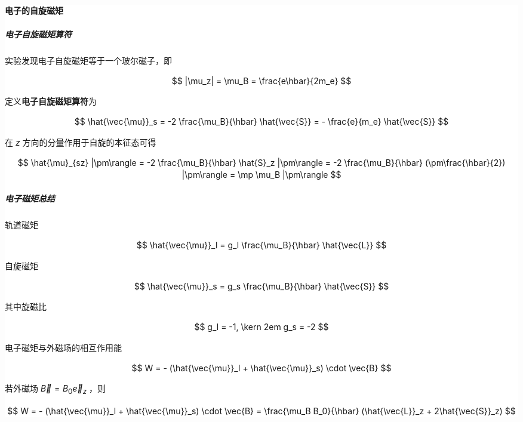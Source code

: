 

#### 电子的自旋磁矩

##### 电子自旋磁矩算符

实验发现电子自旋磁矩等于一个玻尔磁子，即

$$
|\mu_z| = \mu_B = \frac{e\hbar}{2m_e}
$$

定义**电子自旋磁矩算符**为

$$
\hat{\vec{\mu}}_s = -2 \frac{\mu_B}{\hbar} \hat{\vec{S}} = - \frac{e}{m_e} \hat{\vec{S}}
$$

在 $z$ 方向的分量作用于自旋的本征态可得

$$
\hat{\mu}_{sz} |\pm\rangle
= -2 \frac{\mu_B}{\hbar} \hat{S}_z |\pm\rangle
= -2 \frac{\mu_B}{\hbar} (\pm\frac{\hbar}{2}) |\pm\rangle
= \mp \mu_B |\pm\rangle
$$

##### 电子磁矩总结

轨道磁矩

$$
\hat{\vec{\mu}}_l = g_l \frac{\mu_B}{\hbar} \hat{\vec{L}}
$$

自旋磁矩

$$
\hat{\vec{\mu}}_s = g_s \frac{\mu_B}{\hbar} \hat{\vec{S}}
$$

其中旋磁比

$$
g_l = -1, \kern 2em g_s = -2
$$

电子磁矩与外磁场的相互作用能

$$
W = - (\hat{\vec{\mu}}_l + \hat{\vec{\mu}}_s) \cdot \vec{B}
$$

若外磁场 $\vec{B} = B_0 \vec{e}_z$ ，则

$$
W = - (\hat{\vec{\mu}}_l + \hat{\vec{\mu}}_s) \cdot \vec{B} = \frac{\mu_B B_0}{\hbar} (\hat{\vec{L}}_z + 2\hat{\vec{S}}_z)
$$
